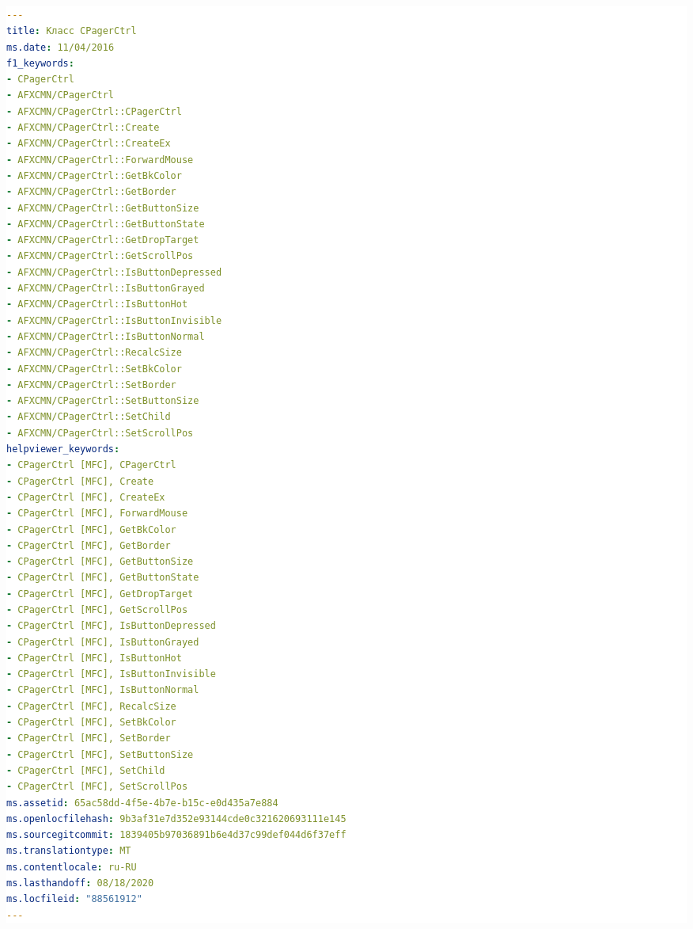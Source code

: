 ```yaml
---
title: Класс CPagerCtrl
ms.date: 11/04/2016
f1_keywords:
- CPagerCtrl
- AFXCMN/CPagerCtrl
- AFXCMN/CPagerCtrl::CPagerCtrl
- AFXCMN/CPagerCtrl::Create
- AFXCMN/CPagerCtrl::CreateEx
- AFXCMN/CPagerCtrl::ForwardMouse
- AFXCMN/CPagerCtrl::GetBkColor
- AFXCMN/CPagerCtrl::GetBorder
- AFXCMN/CPagerCtrl::GetButtonSize
- AFXCMN/CPagerCtrl::GetButtonState
- AFXCMN/CPagerCtrl::GetDropTarget
- AFXCMN/CPagerCtrl::GetScrollPos
- AFXCMN/CPagerCtrl::IsButtonDepressed
- AFXCMN/CPagerCtrl::IsButtonGrayed
- AFXCMN/CPagerCtrl::IsButtonHot
- AFXCMN/CPagerCtrl::IsButtonInvisible
- AFXCMN/CPagerCtrl::IsButtonNormal
- AFXCMN/CPagerCtrl::RecalcSize
- AFXCMN/CPagerCtrl::SetBkColor
- AFXCMN/CPagerCtrl::SetBorder
- AFXCMN/CPagerCtrl::SetButtonSize
- AFXCMN/CPagerCtrl::SetChild
- AFXCMN/CPagerCtrl::SetScrollPos
helpviewer_keywords:
- CPagerCtrl [MFC], CPagerCtrl
- CPagerCtrl [MFC], Create
- CPagerCtrl [MFC], CreateEx
- CPagerCtrl [MFC], ForwardMouse
- CPagerCtrl [MFC], GetBkColor
- CPagerCtrl [MFC], GetBorder
- CPagerCtrl [MFC], GetButtonSize
- CPagerCtrl [MFC], GetButtonState
- CPagerCtrl [MFC], GetDropTarget
- CPagerCtrl [MFC], GetScrollPos
- CPagerCtrl [MFC], IsButtonDepressed
- CPagerCtrl [MFC], IsButtonGrayed
- CPagerCtrl [MFC], IsButtonHot
- CPagerCtrl [MFC], IsButtonInvisible
- CPagerCtrl [MFC], IsButtonNormal
- CPagerCtrl [MFC], RecalcSize
- CPagerCtrl [MFC], SetBkColor
- CPagerCtrl [MFC], SetBorder
- CPagerCtrl [MFC], SetButtonSize
- CPagerCtrl [MFC], SetChild
- CPagerCtrl [MFC], SetScrollPos
ms.assetid: 65ac58dd-4f5e-4b7e-b15c-e0d435a7e884
ms.openlocfilehash: 9b3af31e7d352e93144cde0c321620693111e145
ms.sourcegitcommit: 1839405b97036891b6e4d37c99def044d6f37eff
ms.translationtype: MT
ms.contentlocale: ru-RU
ms.lasthandoff: 08/18/2020
ms.locfileid: "88561912"
---
```
